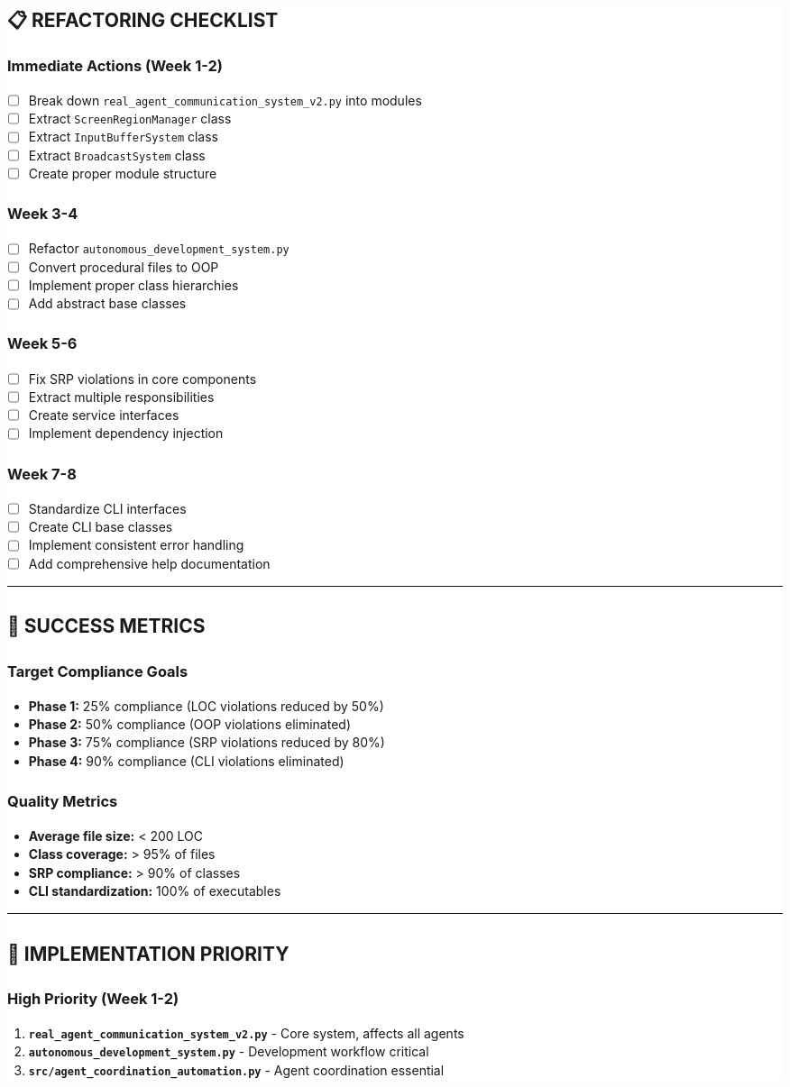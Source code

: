 
## 📋 REFACTORING CHECKLIST

### Immediate Actions (Week 1-2)
- [ ] Break down `real_agent_communication_system_v2.py` into modules
- [ ] Extract `ScreenRegionManager` class
- [ ] Extract `InputBufferSystem` class
- [ ] Extract `BroadcastSystem` class
- [ ] Create proper module structure

### Week 3-4
- [ ] Refactor `autonomous_development_system.py`
- [ ] Convert procedural files to OOP
- [ ] Implement proper class hierarchies
- [ ] Add abstract base classes

### Week 5-6
- [ ] Fix SRP violations in core components
- [ ] Extract multiple responsibilities
- [ ] Create service interfaces
- [ ] Implement dependency injection

### Week 7-8
- [ ] Standardize CLI interfaces
- [ ] Create CLI base classes
- [ ] Implement consistent error handling
- [ ] Add comprehensive help documentation

---

## 🎯 SUCCESS METRICS

### Target Compliance Goals
- **Phase 1:** 25% compliance (LOC violations reduced by 50%)
- **Phase 2:** 50% compliance (OOP violations eliminated)
- **Phase 3:** 75% compliance (SRP violations reduced by 80%)
- **Phase 4:** 90% compliance (CLI violations eliminated)

### Quality Metrics
- **Average file size:** < 200 LOC
- **Class coverage:** > 95% of files
- **SRP compliance:** > 90% of classes
- **CLI standardization:** 100% of executables

---

## 🚀 IMPLEMENTATION PRIORITY

### High Priority (Week 1-2)
1. **`real_agent_communication_system_v2.py`** - Core system, affects all agents
2. **`autonomous_development_system.py`** - Development workflow critical
3. **`src/agent_coordination_automation.py`** - Agent coordination essential
